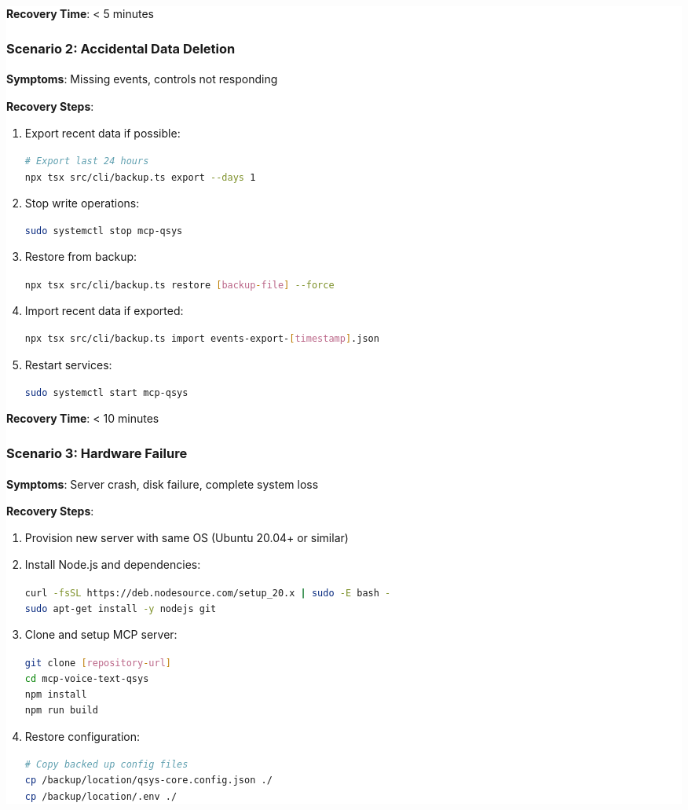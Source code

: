 **Recovery Time**: < 5 minutes

### Scenario 2: Accidental Data Deletion

**Symptoms**: Missing events, controls not responding

**Recovery Steps**:

1. Export recent data if possible:
   ```bash
   # Export last 24 hours
   npx tsx src/cli/backup.ts export --days 1
   ```

2. Stop write operations:
   ```bash
   sudo systemctl stop mcp-qsys
   ```

3. Restore from backup:
   ```bash
   npx tsx src/cli/backup.ts restore [backup-file] --force
   ```

4. Import recent data if exported:
   ```bash
   npx tsx src/cli/backup.ts import events-export-[timestamp].json
   ```

5. Restart services:
   ```bash
   sudo systemctl start mcp-qsys
   ```

**Recovery Time**: < 10 minutes

### Scenario 3: Hardware Failure

**Symptoms**: Server crash, disk failure, complete system loss

**Recovery Steps**:

1. Provision new server with same OS (Ubuntu 20.04+ or similar)

2. Install Node.js and dependencies:
   ```bash
   curl -fsSL https://deb.nodesource.com/setup_20.x | sudo -E bash -
   sudo apt-get install -y nodejs git
   ```

3. Clone and setup MCP server:
   ```bash
   git clone [repository-url]
   cd mcp-voice-text-qsys
   npm install
   npm run build
   ```

4. Restore configuration:
   ```bash
   # Copy backed up config files
   cp /backup/location/qsys-core.config.json ./
   cp /backup/location/.env ./
   ```
